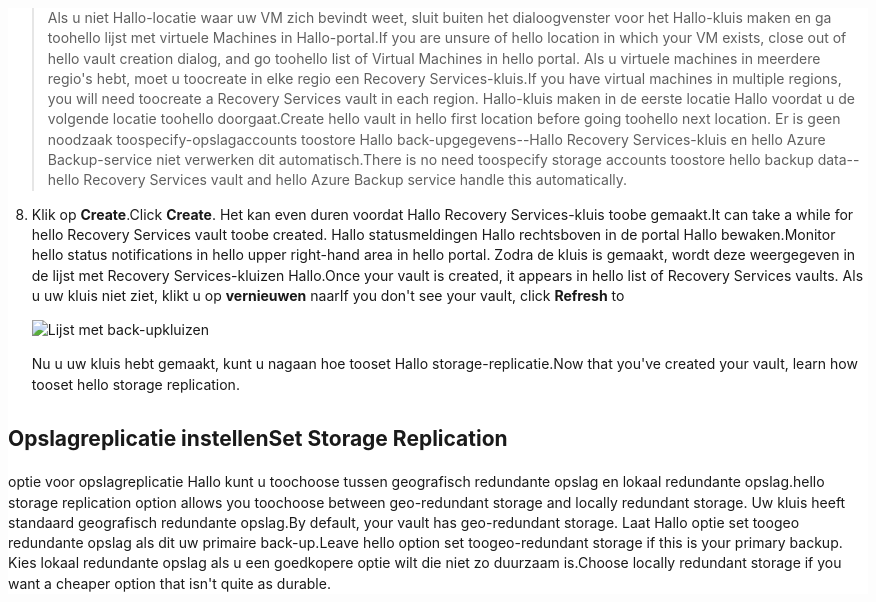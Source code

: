    > <span data-ttu-id="9cbea-175">Als u niet Hallo-locatie waar uw VM zich bevindt weet, sluit buiten het dialoogvenster voor het Hallo-kluis maken en ga toohello lijst met virtuele Machines in Hallo-portal.</span><span class="sxs-lookup"><span data-stu-id="9cbea-175">If you are unsure of hello location in which your VM exists, close out of hello vault creation dialog, and go toohello list of Virtual Machines in hello portal.</span></span> <span data-ttu-id="9cbea-176">Als u virtuele machines in meerdere regio's hebt, moet u toocreate in elke regio een Recovery Services-kluis.</span><span class="sxs-lookup"><span data-stu-id="9cbea-176">If you have virtual machines in multiple regions, you will need toocreate a Recovery Services vault in each region.</span></span> <span data-ttu-id="9cbea-177">Hallo-kluis maken in de eerste locatie Hallo voordat u de volgende locatie toohello doorgaat.</span><span class="sxs-lookup"><span data-stu-id="9cbea-177">Create hello vault in hello first location before going toohello next location.</span></span> <span data-ttu-id="9cbea-178">Er is geen noodzaak toospecify-opslagaccounts toostore Hallo back-upgegevens--Hallo Recovery Services-kluis en hello Azure Backup-service niet verwerken dit automatisch.</span><span class="sxs-lookup"><span data-stu-id="9cbea-178">There is no need toospecify storage accounts toostore hello backup data--hello Recovery Services vault and hello Azure Backup service handle this automatically.</span></span>
   >
   >

8. <span data-ttu-id="9cbea-179">Klik op **Create**.</span><span class="sxs-lookup"><span data-stu-id="9cbea-179">Click **Create**.</span></span> <span data-ttu-id="9cbea-180">Het kan even duren voordat Hallo Recovery Services-kluis toobe gemaakt.</span><span class="sxs-lookup"><span data-stu-id="9cbea-180">It can take a while for hello Recovery Services vault toobe created.</span></span> <span data-ttu-id="9cbea-181">Hallo statusmeldingen Hallo rechtsboven in de portal Hallo bewaken.</span><span class="sxs-lookup"><span data-stu-id="9cbea-181">Monitor hello status notifications in hello upper right-hand area in hello portal.</span></span> <span data-ttu-id="9cbea-182">Zodra de kluis is gemaakt, wordt deze weergegeven in de lijst met Recovery Services-kluizen Hallo.</span><span class="sxs-lookup"><span data-stu-id="9cbea-182">Once your vault is created, it appears in hello list of Recovery Services vaults.</span></span> <span data-ttu-id="9cbea-183">Als u uw kluis niet ziet, klikt u op **vernieuwen** naar</span><span class="sxs-lookup"><span data-stu-id="9cbea-183">If you don't see your vault, click **Refresh** to</span></span>

    ![Lijst met back-upkluizen](./media/backup-azure-arm-vms-prepare/rs-list-of-vaults.png)

    <span data-ttu-id="9cbea-185">Nu u uw kluis hebt gemaakt, kunt u nagaan hoe tooset Hallo storage-replicatie.</span><span class="sxs-lookup"><span data-stu-id="9cbea-185">Now that you've created your vault, learn how tooset hello storage replication.</span></span>

## <a name="set-storage-replication"></a><span data-ttu-id="9cbea-186">Opslagreplicatie instellen</span><span class="sxs-lookup"><span data-stu-id="9cbea-186">Set Storage Replication</span></span>
<span data-ttu-id="9cbea-187">optie voor opslagreplicatie Hallo kunt u toochoose tussen geografisch redundante opslag en lokaal redundante opslag.</span><span class="sxs-lookup"><span data-stu-id="9cbea-187">hello storage replication option allows you toochoose between geo-redundant storage and locally redundant storage.</span></span> <span data-ttu-id="9cbea-188">Uw kluis heeft standaard geografisch redundante opslag.</span><span class="sxs-lookup"><span data-stu-id="9cbea-188">By default, your vault has geo-redundant storage.</span></span> <span data-ttu-id="9cbea-189">Laat Hallo optie set toogeo redundante opslag als dit uw primaire back-up.</span><span class="sxs-lookup"><span data-stu-id="9cbea-189">Leave hello option set toogeo-redundant storage if this is your primary backup.</span></span> <span data-ttu-id="9cbea-190">Kies lokaal redundante opslag als u een goedkopere optie wilt die niet zo duurzaam is.</span><span class="sxs-lookup"><span data-stu-id="9cbea-190">Choose locally redundant storage if you want a cheaper option that isn't quite as durable.</span></span>
